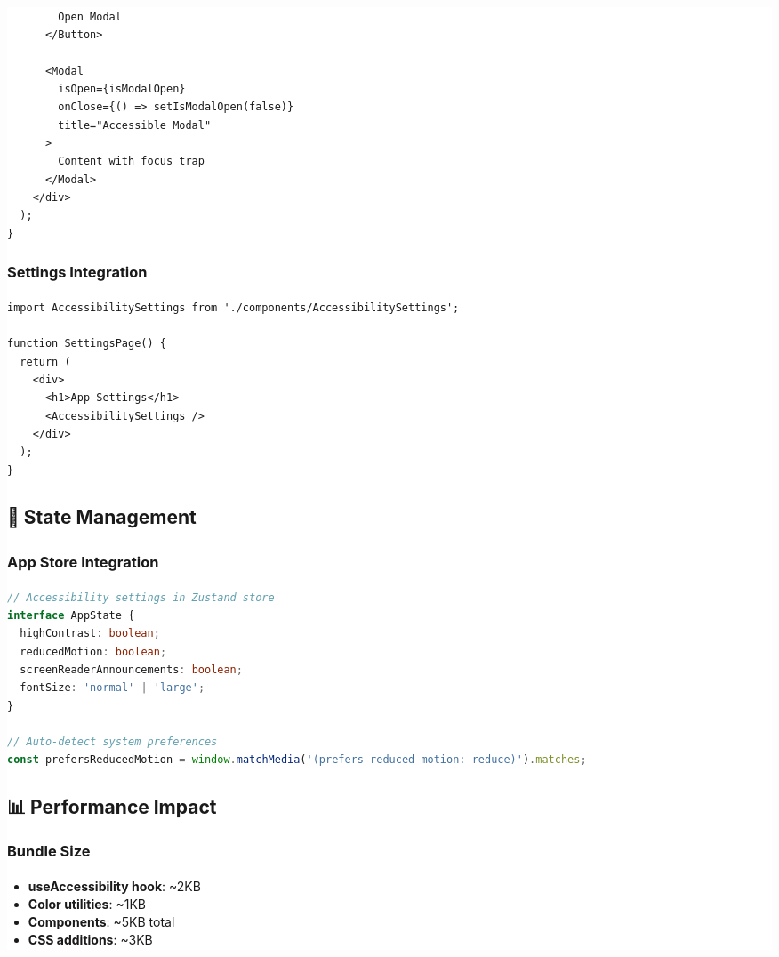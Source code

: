```tsx
        Open Modal
      </Button>

      <Modal
        isOpen={isModalOpen}
        onClose={() => setIsModalOpen(false)}
        title="Accessible Modal"
      >
        Content with focus trap
      </Modal>
    </div>
  );
}
```

### Settings Integration
```tsx
import AccessibilitySettings from './components/AccessibilitySettings';

function SettingsPage() {
  return (
    <div>
      <h1>App Settings</h1>
      <AccessibilitySettings />
    </div>
  );
}
```

## 🔄 State Management

### App Store Integration
```typescript
// Accessibility settings in Zustand store
interface AppState {
  highContrast: boolean;
  reducedMotion: boolean;
  screenReaderAnnouncements: boolean;
  fontSize: 'normal' | 'large';
}

// Auto-detect system preferences
const prefersReducedMotion = window.matchMedia('(prefers-reduced-motion: reduce)').matches;
```

## 📊 Performance Impact

### Bundle Size
- **useAccessibility hook**: ~2KB
- **Color utilities**: ~1KB
- **Components**: ~5KB total
- **CSS additions**: ~3KB

